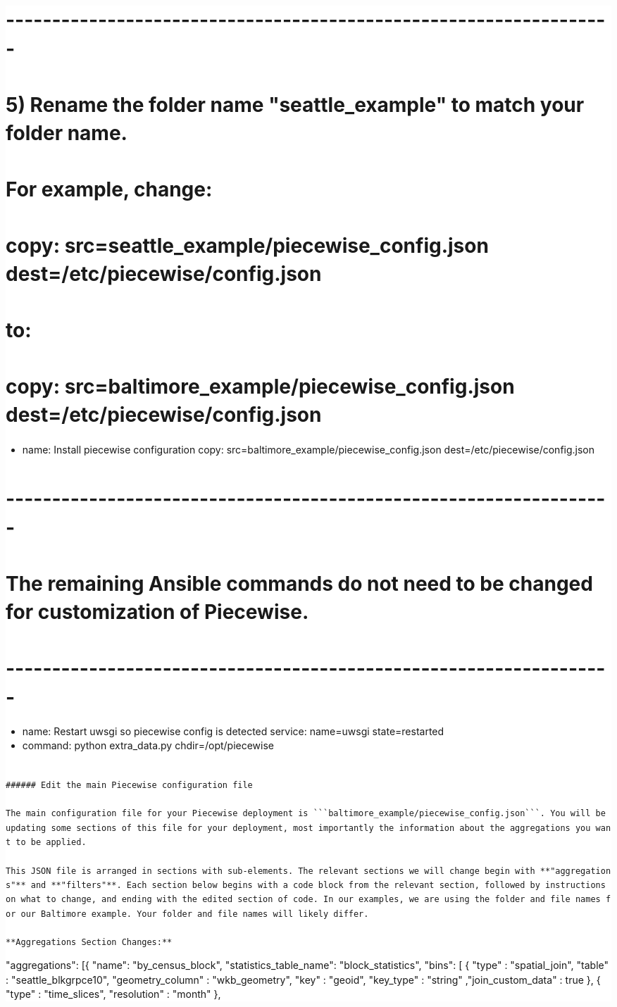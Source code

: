 # ------------------------------------------------------------------
#
# 5) Rename the folder name "seattle_example" to match your folder name. 
#
#    For example, change:
#       copy: src=seattle_example/piecewise_config.json dest=/etc/piecewise/config.json
#    to:  
#       copy: src=baltimore_example/piecewise_config.json dest=/etc/piecewise/config.json

- name: Install piecewise configuration
  copy: src=baltimore_example/piecewise_config.json dest=/etc/piecewise/config.json

# ------------------------------------------------------------------
# The remaining Ansible commands do not need to be changed for customization of Piecewise. 
# ------------------------------------------------------------------

- name: Restart uwsgi so piecewise config is detected
  service: name=uwsgi state=restarted
- command: python extra_data.py chdir=/opt/piecewise

```

###### Edit the main Piecewise configuration file

The main configuration file for your Piecewise deployment is ```baltimore_example/piecewise_config.json```. You will be updating some sections of this file for your deployment, most importantly the information about the aggregations you want to be applied.

This JSON file is arranged in sections with sub-elements. The relevant sections we will change begin with **"aggregations"** and **"filters"**. Each section below begins with a code block from the relevant section, followed by instructions on what to change, and ending with the edited section of code. In our examples, we are using the folder and file names for our Baltimore example. Your folder and file names will likely differ.

**Aggregations Section Changes:**

```
"aggregations": [{
       "name": "by_census_block",
       "statistics_table_name": "block_statistics",
       "bins": [
          { "type" : "spatial_join", "table" : "seattle_blkgrpce10", "geometry_column" : "wkb_geometry", "key" : "geoid", "key_type" : "string" ,"join_custom_data" : true },
          { "type" : "time_slices", "resolution" : "month" },